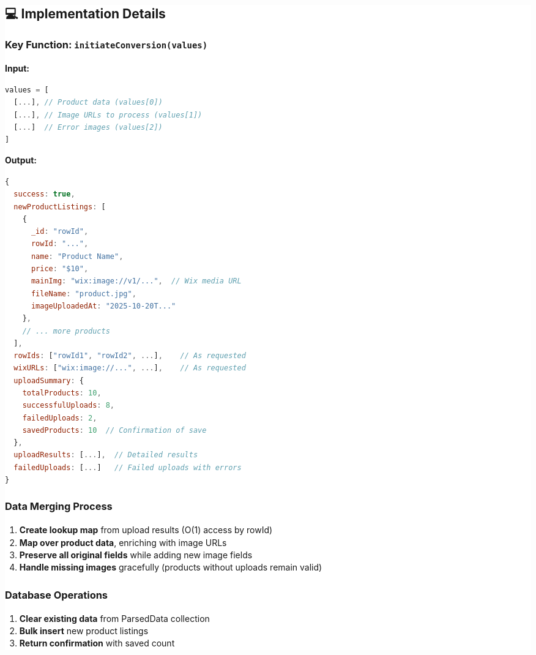 ## 💻 Implementation Details

### Key Function: `initiateConversion(values)`

**Input:**
```javascript
values = [
  [...], // Product data (values[0])
  [...], // Image URLs to process (values[1])
  [...]  // Error images (values[2])
]
```

**Output:**
```javascript
{
  success: true,
  newProductListings: [
    {
      _id: "rowId",
      rowId: "...",
      name: "Product Name",
      price: "$10",
      mainImg: "wix:image://v1/...",  // Wix media URL
      fileName: "product.jpg",
      imageUploadedAt: "2025-10-20T..."
    },
    // ... more products
  ],
  rowIds: ["rowId1", "rowId2", ...],    // As requested
  wixURLs: ["wix:image://...", ...],    // As requested
  uploadSummary: {
    totalProducts: 10,
    successfulUploads: 8,
    failedUploads: 2,
    savedProducts: 10  // Confirmation of save
  },
  uploadResults: [...],  // Detailed results
  failedUploads: [...]   // Failed uploads with errors
}
```

### Data Merging Process
1. **Create lookup map** from upload results (O(1) access by rowId)
2. **Map over product data**, enriching with image URLs
3. **Preserve all original fields** while adding new image fields
4. **Handle missing images** gracefully (products without uploads remain valid)

### Database Operations
1. **Clear existing data** from ParsedData collection
2. **Bulk insert** new product listings
3. **Return confirmation** with saved count
